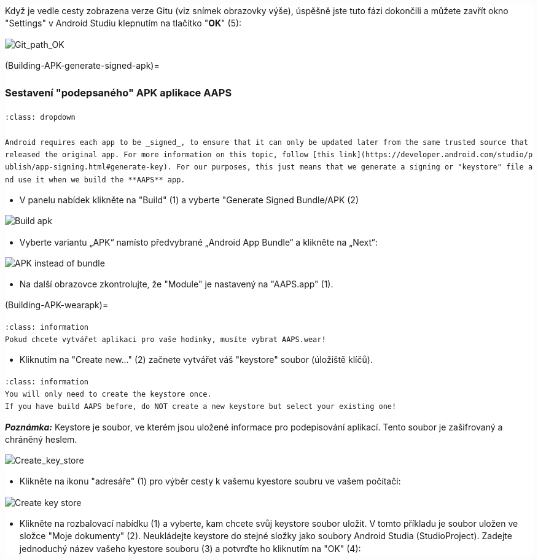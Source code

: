 Když je vedle cesty zobrazena verze Gitu (viz snímek obrazovky výše), úspěšně jste tuto fázi dokončili a můžete zavřít okno "Settings" v Android Studiu klepnutím na tlačítko "**OK**" (5):

![Git\_path\_OK](../images/Building-the-App/23a_Git_path_OK.png)

(Building-APK-generate-signed-apk)=

### Sestavení "podepsaného" APK aplikace AAPS

```{admonition} Why does the AAPS app need to be "signed"?
:class: dropdown

Android requires each app to be _signed_, to ensure that it can only be updated later from the same trusted source that released the original app. For more information on this topic, follow [this link](https://developer.android.com/studio/publish/app-signing.html#generate-key). For our purposes, this just means that we generate a signing or "keystore" file and use it when we build the **AAPS** app.
```

- V panelu nabídek klikněte na "Build" (1) a vyberte "Generate Signed Bundle/APK (2)

![Build apk](../images/Building-the-App/25_build_apk.png)

- Vyberte variantu „APK“ namísto předvybrané „Android App Bundle“ a klikněte na „Next“:

![APK instead of bundle](../images/Building-the-App/26_generate_APK.png)

- Na další obrazovce zkontrolujte, že "Module" je nastavený na "AAPS.app" (1).

(Building-APK-wearapk)=

```{admonition} INFORMATION!
:class: information
Pokud chcete vytvářet aplikaci pro vaše hodinky, musíte vybrat AAPS.wear!
```

- Kliknutím na "Create new..." (2) začnete vytvářet váš "keystore" soubor (úložiště klíčů).

```{admonition} INFORMATION!
:class: information
You will only need to create the keystore once.
If you have build AAPS before, do NOT create a new keystore but select your existing one!
```

**_Poznámka:_** Keystore je soubor, ve kterém jsou uložené informace pro podepisování aplikací. Tento soubor je zašifrovaný a chráněný heslem.

![Create\_key\_store](../images/Building-the-App/27_new_keystore.png)

- Klikněte na ikonu "adresáře" (1) pro výběr cesty k vašemu kyestore soubru ve vašem počítači:

![Create key store](../images/Building-the-App/28_new_keystore_path.png)

- Klikněte na rozbalovací nabídku (1) a vyberte, kam chcete svůj keystore soubor uložit. V tomto příkladu je soubor uložen ve složce "Moje dokumenty" (2). Neukládejte keystore do stejné složky jako soubory Android Studia (StudioProject). Zadejte jednoduchý název vašeho kyestore souboru (3) a potvrďte ho kliknutím na "OK" (4):
